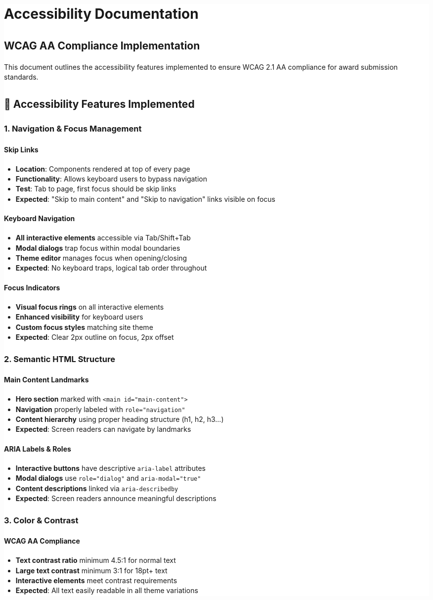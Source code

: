 # Accessibility Documentation

## WCAG AA Compliance Implementation

This document outlines the accessibility features implemented to ensure WCAG 2.1 AA compliance for award submission standards.

## 🎯 Accessibility Features Implemented

### 1. Navigation & Focus Management

#### Skip Links
- **Location**: Components rendered at top of every page
- **Functionality**: Allows keyboard users to bypass navigation
- **Test**: Tab to page, first focus should be skip links
- **Expected**: "Skip to main content" and "Skip to navigation" links visible on focus

#### Keyboard Navigation
- **All interactive elements** accessible via Tab/Shift+Tab
- **Modal dialogs** trap focus within modal boundaries
- **Theme editor** manages focus when opening/closing
- **Expected**: No keyboard traps, logical tab order throughout

#### Focus Indicators
- **Visual focus rings** on all interactive elements
- **Enhanced visibility** for keyboard users
- **Custom focus styles** matching site theme
- **Expected**: Clear 2px outline on focus, 2px offset

### 2. Semantic HTML Structure

#### Main Content Landmarks
- **Hero section** marked with `<main id="main-content">`
- **Navigation** properly labeled with `role="navigation"`
- **Content hierarchy** using proper heading structure (h1, h2, h3...)
- **Expected**: Screen readers can navigate by landmarks

#### ARIA Labels & Roles
- **Interactive buttons** have descriptive `aria-label` attributes
- **Modal dialogs** use `role="dialog"` and `aria-modal="true"`
- **Content descriptions** linked via `aria-describedby`
- **Expected**: Screen readers announce meaningful descriptions

### 3. Color & Contrast

#### WCAG AA Compliance
- **Text contrast ratio** minimum 4.5:1 for normal text
- **Large text contrast** minimum 3:1 for 18pt+ text
- **Interactive elements** meet contrast requirements
- **Expected**: All text easily readable in all theme variations
